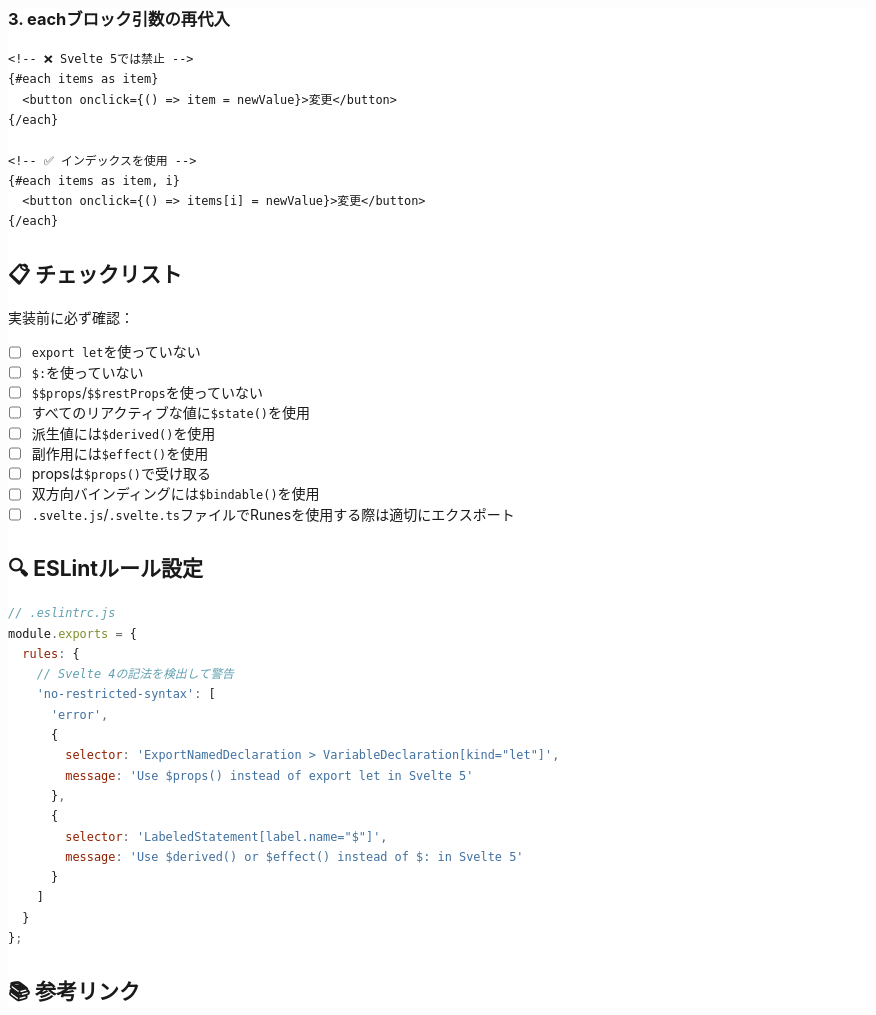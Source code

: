 ### 3. eachブロック引数の再代入
```svelte
<!-- ❌ Svelte 5では禁止 -->
{#each items as item}
  <button onclick={() => item = newValue}>変更</button>
{/each}

<!-- ✅ インデックスを使用 -->
{#each items as item, i}
  <button onclick={() => items[i] = newValue}>変更</button>
{/each}
```

## 📋 チェックリスト

実装前に必ず確認：

- [ ] `export let`を使っていない
- [ ] `$:`を使っていない
- [ ] `$$props`/`$$restProps`を使っていない
- [ ] すべてのリアクティブな値に`$state()`を使用
- [ ] 派生値には`$derived()`を使用
- [ ] 副作用には`$effect()`を使用
- [ ] propsは`$props()`で受け取る
- [ ] 双方向バインディングには`$bindable()`を使用
- [ ] `.svelte.js`/`.svelte.ts`ファイルでRunesを使用する際は適切にエクスポート

## 🔍 ESLintルール設定

```javascript
// .eslintrc.js
module.exports = {
  rules: {
    // Svelte 4の記法を検出して警告
    'no-restricted-syntax': [
      'error',
      {
        selector: 'ExportNamedDeclaration > VariableDeclaration[kind="let"]',
        message: 'Use $props() instead of export let in Svelte 5'
      },
      {
        selector: 'LabeledStatement[label.name="$"]',
        message: 'Use $derived() or $effect() instead of $: in Svelte 5'
      }
    ]
  }
};
```

## 📚 参考リンク
